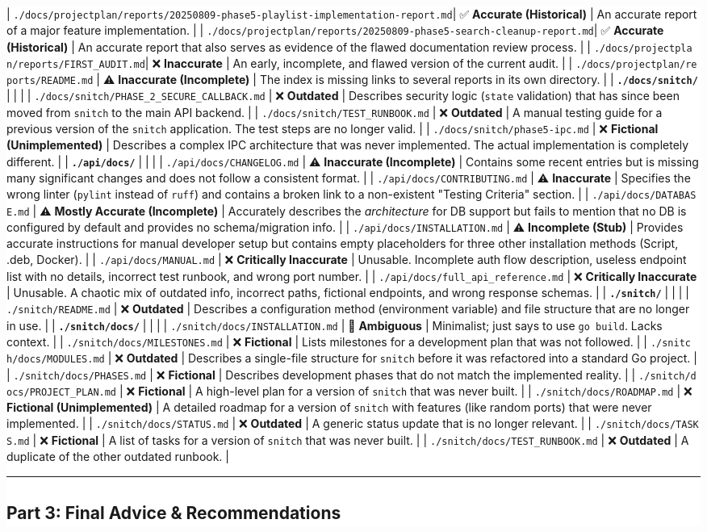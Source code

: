 | `./docs/projectplan/reports/20250809-phase5-playlist-implementation-report.md`| ✅ **Accurate (Historical)** | An accurate report of a major feature implementation. |
| `./docs/projectplan/reports/20250809-phase5-search-cleanup-report.md`| ✅ **Accurate (Historical)** | An accurate report that also serves as evidence of the flawed documentation review process. |
| `./docs/projectplan/reports/FIRST_AUDIT.md`| ❌ **Inaccurate** | An early, incomplete, and flawed version of the current audit. |
| `./docs/projectplan/reports/README.md` | ⚠️ **Inaccurate (Incomplete)** | The index is missing links to several reports in its own directory. |
| **`./docs/snitch/`** | | |
| `./docs/snitch/PHASE_2_SECURE_CALLBACK.md` | ❌ **Outdated** | Describes security logic (`state` validation) that has since been moved from `snitch` to the main API backend. |
| `./docs/snitch/TEST_RUNBOOK.md` | ❌ **Outdated** | A manual testing guide for a previous version of the `snitch` application. The test steps are no longer valid. |
| `./docs/snitch/phase5-ipc.md` | ❌ **Fictional (Unimplemented)** | Describes a complex IPC architecture that was never implemented. The actual implementation is completely different. |
| **`./api/docs/`** | | |
| `./api/docs/CHANGELOG.md` | ⚠️ **Inaccurate (Incomplete)** | Contains some recent entries but is missing many significant changes and does not follow a consistent format. |
| `./api/docs/CONTRIBUTING.md` | ⚠️ **Inaccurate** | Specifies the wrong linter (`pylint` instead of `ruff`) and contains a broken link to a non-existent "Testing Criteria" section. |
| `./api/docs/DATABASE.md` | ⚠️ **Mostly Accurate (Incomplete)** | Accurately describes the *architecture* for DB support but fails to mention that no DB is configured by default and provides no schema/migration info. |
| `./api/docs/INSTALLATION.md` | ⚠️ **Incomplete (Stub)** | Provides accurate instructions for manual developer setup but contains empty placeholders for three other installation methods (Script, .deb, Docker). |
| `./api/docs/MANUAL.md` | ❌ **Critically Inaccurate** | Unusable. Incomplete auth flow description, useless endpoint list with no details, incorrect test runbook, and wrong port number. |
| `./api/docs/full_api_reference.md` | ❌ **Critically Inaccurate** | Unusable. A chaotic mix of outdated info, incorrect paths, fictional endpoints, and wrong response schemas. |
| **`./snitch/`** | | |
| `./snitch/README.md` | ❌ **Outdated** | Describes a configuration method (environment variable) and file structure that are no longer in use. |
| **`./snitch/docs/`** | | |
| `./snitch/docs/INSTALLATION.md` | 🤷 **Ambiguous** | Minimalist; just says to use `go build`. Lacks context. |
| `./snitch/docs/MILESTONES.md` | ❌ **Fictional** | Lists milestones for a development plan that was not followed. |
| `./snitch/docs/MODULES.md` | ❌ **Outdated** | Describes a single-file structure for `snitch` before it was refactored into a standard Go project. |
| `./snitch/docs/PHASES.md` | ❌ **Fictional** | Describes development phases that do not match the implemented reality. |
| `./snitch/docs/PROJECT_PLAN.md` | ❌ **Fictional** | A high-level plan for a version of `snitch` that was never built. |
| `./snitch/docs/ROADMAP.md` | ❌ **Fictional (Unimplemented)** | A detailed roadmap for a version of `snitch` with features (like random ports) that were never implemented. |
| `./snitch/docs/STATUS.md` | ❌ **Outdated** | A generic status update that is no longer relevant. |
| `./snitch/docs/TASKS.md` | ❌ **Fictional** | A list of tasks for a version of `snitch` that was never built. |
| `./snitch/docs/TEST_RUNBOOK.md` | ❌ **Outdated** | A duplicate of the other outdated runbook. |

---

## **Part 3: Final Advice & Recommendations**
